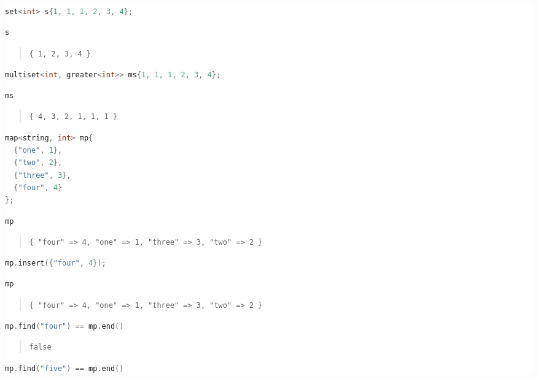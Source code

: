 ```c++
set<int> s{1, 1, 1, 2, 3, 4};

```

```c++
s

```

> `{ 1, 2, 3, 4 }`

```c++
multiset<int, greater<int>> ms{1, 1, 1, 2, 3, 4};

```

```c++
ms

```

> `{ 4, 3, 2, 1, 1, 1 }`

```c++
map<string, int> mp{
  {"one", 1},
  {"two", 2},
  {"three", 3},
  {"four", 4}
};

```

```c++
mp

```

> `{ "four" => 4, "one" => 1, "three" => 3, "two" => 2 }`

```c++
mp.insert({"four", 4});

```

```c++
mp

```

> `{ "four" => 4, "one" => 1, "three" => 3, "two" => 2 }`

```c++
mp.find("four") == mp.end()

```

> `false`

```c++
mp.find("five") == mp.end()

```
